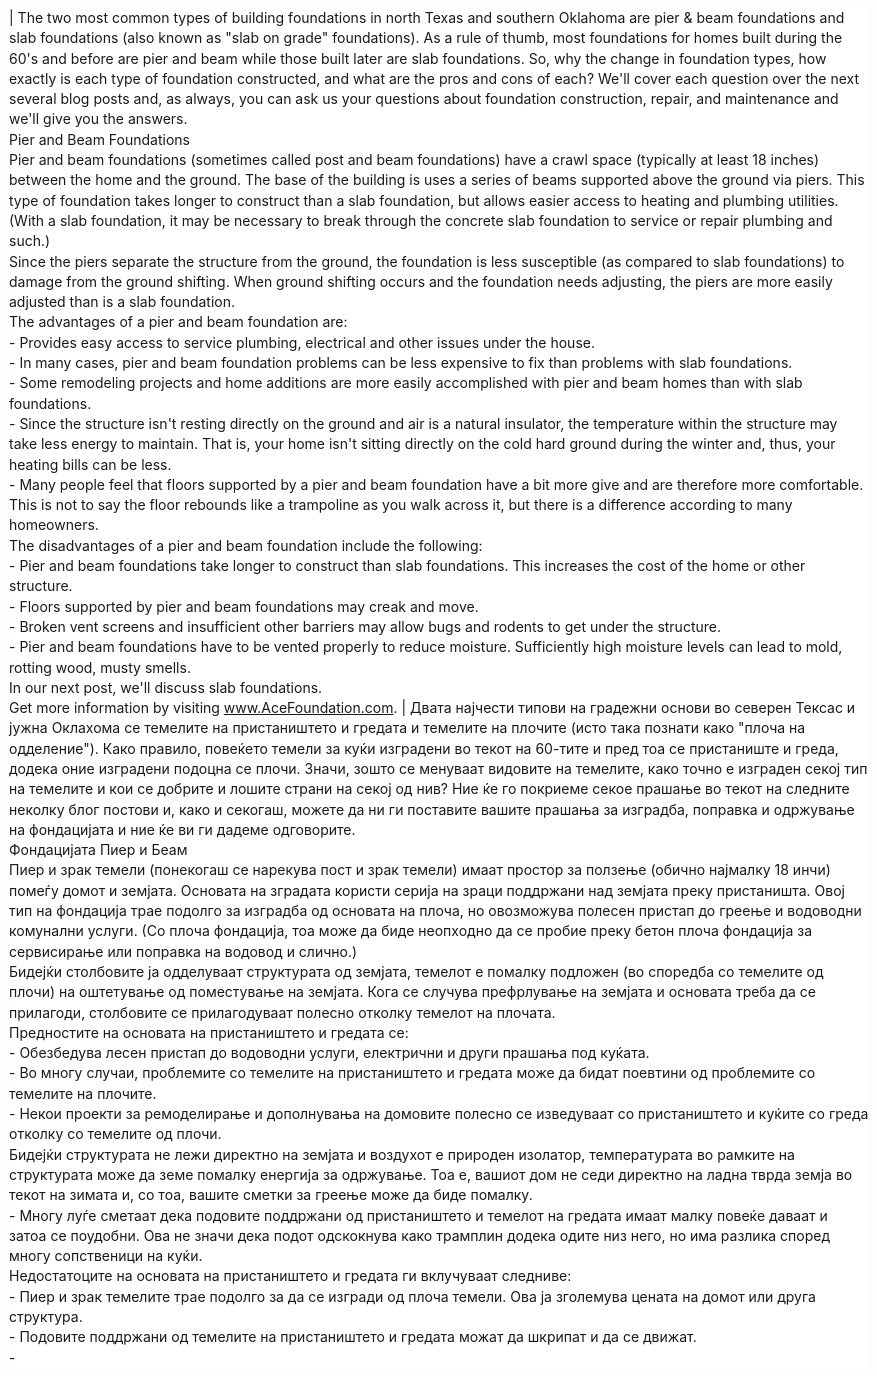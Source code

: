 | The two most common types of building foundations in north Texas and southern Oklahoma are pier & beam foundations and slab foundations (also known as "slab on grade" foundations). As a rule of thumb, most foundations for homes built during the 60's and before are pier and beam while those built later are slab foundations. So, why the change in foundation types, how exactly is each type of foundation constructed, and what are the pros and cons of each? We'll cover each question over the next several blog posts and, as always, you can ask us your questions about foundation construction, repair, and maintenance and we'll give you the answers.<br/>Pier and Beam Foundations<br/>Pier and beam foundations (sometimes called post and beam foundations) have a crawl space (typically at least 18 inches) between the home and the ground. The base of the building is uses a series of beams supported above the ground via piers. This type of foundation takes longer to construct than a slab foundation, but allows easier access to heating and plumbing utilities. (With a slab foundation, it may be necessary to break through the concrete slab foundation to service or repair plumbing and such.)<br/>Since the piers separate the structure from the ground, the foundation is less susceptible (as compared to slab foundations) to damage from the ground shifting. When ground shifting occurs and the foundation needs adjusting, the piers are more easily adjusted than is a slab foundation.<br/>The advantages of a pier and beam foundation are:<br/>- Provides easy access to service plumbing, electrical and other issues under the house.<br/>- In many cases, pier and beam foundation problems can be less expensive to fix than problems with slab foundations.<br/>- Some remodeling projects and home additions are more easily accomplished with pier and beam homes than with slab foundations.<br/>- Since the structure isn't resting directly on the ground and air is a natural insulator, the temperature within the structure may take less energy to maintain. That is, your home isn't sitting directly on the cold hard ground during the winter and, thus, your heating bills can be less.<br/>- Many people feel that floors supported by a pier and beam foundation have a bit more give and are therefore more comfortable. This is not to say the floor rebounds like a trampoline as you walk across it, but there is a difference according to many homeowners.<br/>The disadvantages of a pier and beam foundation include the following:<br/>- Pier and beam foundations take longer to construct than slab foundations. This increases the cost of the home or other structure.<br/>- Floors supported by pier and beam foundations may creak and move.<br/>- Broken vent screens and insufficient other barriers may allow bugs and rodents to get under the structure.<br/>- Pier and beam foundations have to be vented properly to reduce moisture. Sufficiently high moisture levels can lead to mold, rotting wood, musty smells.<br/>In our next post, we'll discuss slab foundations.<br/>Get more information by visiting www.AceFoundation.com. | Двата најчести типови на градежни основи во северен Тексас и јужна Оклахома се темелите на пристаништето и гредата и темелите на плочите (исто така познати како "плоча на одделение"). Како правило, повеќето темели за куќи изградени во текот на 60-тите и пред тоа се пристаниште и греда, додека оние изградени подоцна се плочи. Значи, зошто се менуваат видовите на темелите, како точно е изграден секој тип на темелите и кои се добрите и лошите страни на секој од нив? Ние ќе го покриеме секое прашање во текот на следните неколку блог постови и, како и секогаш, можете да ни ги поставите вашите прашања за изградба, поправка и одржување на фондацијата и ние ќе ви ги дадеме одговорите.<br/>Фондацијата Пиер и Беам<br/>Пиер и зрак темели (понекогаш се нарекува пост и зрак темели) имаат простор за ползење (обично најмалку 18 инчи) помеѓу домот и земјата. Основата на зградата користи серија на зраци поддржани над земјата преку пристаништа. Овој тип на фондација трае подолго за изградба од основата на плоча, но овозможува полесен пристап до греење и водоводни комунални услуги. (Со плоча фондација, тоа може да биде неопходно да се пробие преку бетон плоча фондација за сервисирање или поправка на водовод и слично.)<br/>Бидејќи столбовите ја одделуваат структурата од земјата, темелот е помалку подложен (во споредба со темелите од плочи) на оштетување од поместување на земјата. Кога се случува префрлување на земјата и основата треба да се прилагоди, столбовите се прилагодуваат полесно отколку темелот на плочата.<br/>Предностите на основата на пристаништето и гредата се:<br/>- Обезбедува лесен пристап до водоводни услуги, електрични и други прашања под куќата.<br/>- Во многу случаи, проблемите со темелите на пристаништето и гредата може да бидат поевтини од проблемите со темелите на плочите.<br/>- Некои проекти за ремоделирање и дополнувања на домовите полесно се изведуваат со пристаништето и куќите со греда отколку со темелите од плочи.<br/>Бидејќи структурата не лежи директно на земјата и воздухот е природен изолатор, температурата во рамките на структурата може да земе помалку енергија за одржување. Тоа е, вашиот дом не седи директно на ладна тврда земја во текот на зимата и, со тоа, вашите сметки за греење може да биде помалку.<br/>- Многу луѓе сметаат дека подовите поддржани од пристаништето и темелот на гредата имаат малку повеќе даваат и затоа се поудобни. Ова не значи дека подот одскокнува како трамплин додека одите низ него, но има разлика според многу сопственици на куќи.<br/>Недостатоците на основата на пристаништето и гредата ги вклучуваат следниве:<br/>- Пиер и зрак темелите трае подолго за да се изгради од плоча темели. Ова ја зголемува цената на домот или друга структура.<br/>- Подовите поддржани од темелите на пристаништето и гредата можат да шкрипат и да се движат.<br/>-